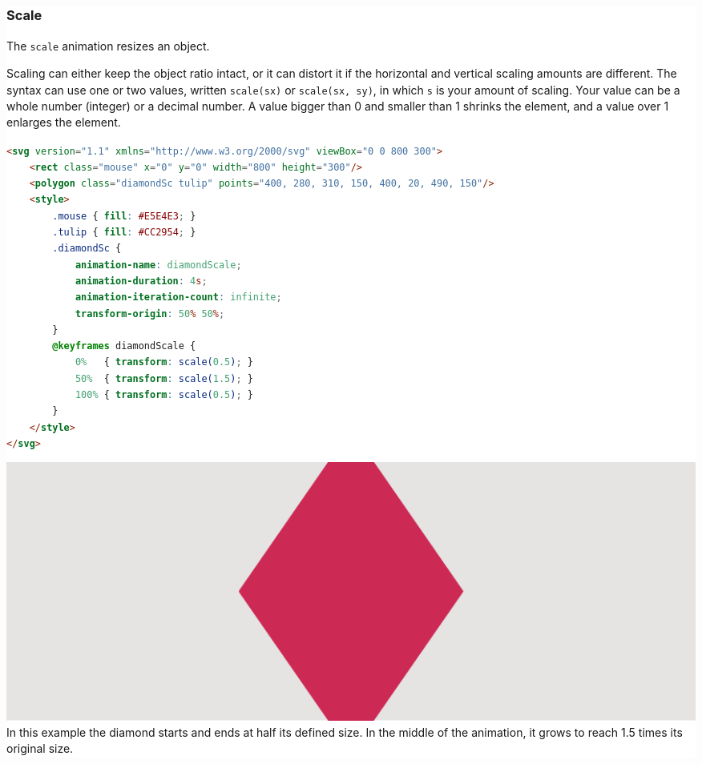 ### Scale

The `scale` animation resizes an object.

Scaling can either keep the object ratio intact, or it can distort it if the horizontal and vertical scaling amounts are different. The syntax can use one or two values, written `scale(sx)` or `scale(sx, sy)`, in which `s` is your amount of scaling. Your value can be a whole number (integer) or a decimal number. A value bigger than 0 and smaller than 1 shrinks the element, and a value over 1 enlarges the element.

```html
<svg version="1.1" xmlns="http://www.w3.org/2000/svg" viewBox="0 0 800 300">
    <rect class="mouse" x="0" y="0" width="800" height="300"/>
    <polygon class="diamondSc tulip" points="400, 280, 310, 150, 400, 20, 490, 150"/>
    <style>
        .mouse { fill: #E5E4E3; }
        .tulip { fill: #CC2954; }
        .diamondSc {
            animation-name: diamondScale;
            animation-duration: 4s;
            animation-iteration-count: infinite;
            transform-origin: 50% 50%;
        }
        @keyframes diamondScale {
            0%   { transform: scale(0.5); }
            50%  { transform: scale(1.5); }
            100% { transform: scale(0.5); }
        }
    </style>
</svg>
```

<svg version="1.1" xmlns="http://www.w3.org/2000/svg" viewBox="0 0 800 300">
    <rect class="mouse" x="0" y="0" width="800" height="300"/>
    <polygon class="diamondSc tulip" points="400, 280, 310, 150, 400, 20, 490, 150"/>
    <style>
        .mouse { fill: #E5E4E3; }
        .tulip { fill: #CC2954; }
        .diamondSc {
            animation-name: diamondScale;
            animation-duration: 4s;
            animation-iteration-count: infinite;
            transform-origin: 50% 50%;
        }
        @keyframes diamondScale {
            0%   { transform: scale(0.5); }
            50%  { transform: scale(1.5); }
            100% { transform: scale(0.5); }
        }
    </style>
</svg>
In this example the diamond starts and ends at half its defined size. In the middle of the animation, it grows to reach 1.5 times its original size.
